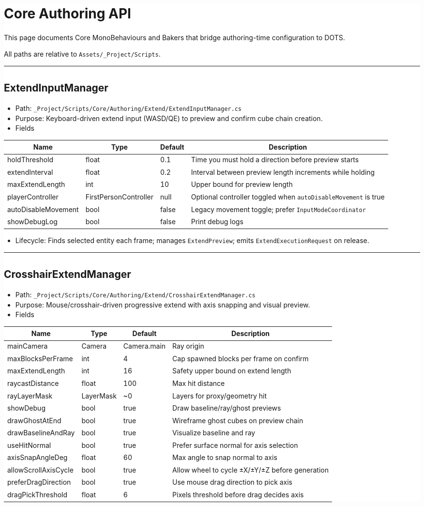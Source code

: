 # Core Authoring API

This page documents Core MonoBehaviours and Bakers that bridge authoring-time configuration to DOTS.

All paths are relative to `Assets/_Project/Scripts`.

---

## ExtendInputManager
- Path: `_Project/Scripts/Core/Authoring/Extend/ExtendInputManager.cs`
- Purpose: Keyboard-driven extend input (WASD/QE) to preview and confirm cube chain creation.
- Fields

| Name | Type | Default | Description |
|------|------|---------|-------------|
| holdThreshold | float | 0.1 | Time you must hold a direction before preview starts |
| extendInterval | float | 0.2 | Interval between preview length increments while holding |
| maxExtendLength | int | 10 | Upper bound for preview length |
| playerController | FirstPersonController | null | Optional controller toggled when `autoDisableMovement` is true |
| autoDisableMovement | bool | false | Legacy movement toggle; prefer `InputModeCoordinator` |
| showDebugLog | bool | false | Print debug logs |

- Lifecycle: Finds selected entity each frame; manages `ExtendPreview`; emits `ExtendExecutionRequest` on release.

---

## CrosshairExtendManager
- Path: `_Project/Scripts/Core/Authoring/Extend/CrosshairExtendManager.cs`
- Purpose: Mouse/crosshair-driven progressive extend with axis snapping and visual preview.
- Fields

| Name | Type | Default | Description |
|------|------|---------|-------------|
| mainCamera | Camera | Camera.main | Ray origin |
| maxBlocksPerFrame | int | 4 | Cap spawned blocks per frame on confirm |
| maxExtendLength | int | 16 | Safety upper bound on extend length |
| raycastDistance | float | 100 | Max hit distance |
| rayLayerMask | LayerMask | ~0 | Layers for proxy/geometry hit |
| showDebug | bool | true | Draw baseline/ray/ghost previews |
| drawGhostAtEnd | bool | true | Wireframe ghost cubes on preview chain |
| drawBaselineAndRay | bool | true | Visualize baseline and ray |
| useHitNormal | bool | true | Prefer surface normal for axis selection |
| axisSnapAngleDeg | float | 60 | Max angle to snap normal to axis |
| allowScrollAxisCycle | bool | true | Allow wheel to cycle ±X/±Y/±Z before generation |
| preferDragDirection | bool | true | Use mouse drag direction to pick axis |
| dragPickThreshold | float | 6 | Pixels threshold before drag decides axis |
